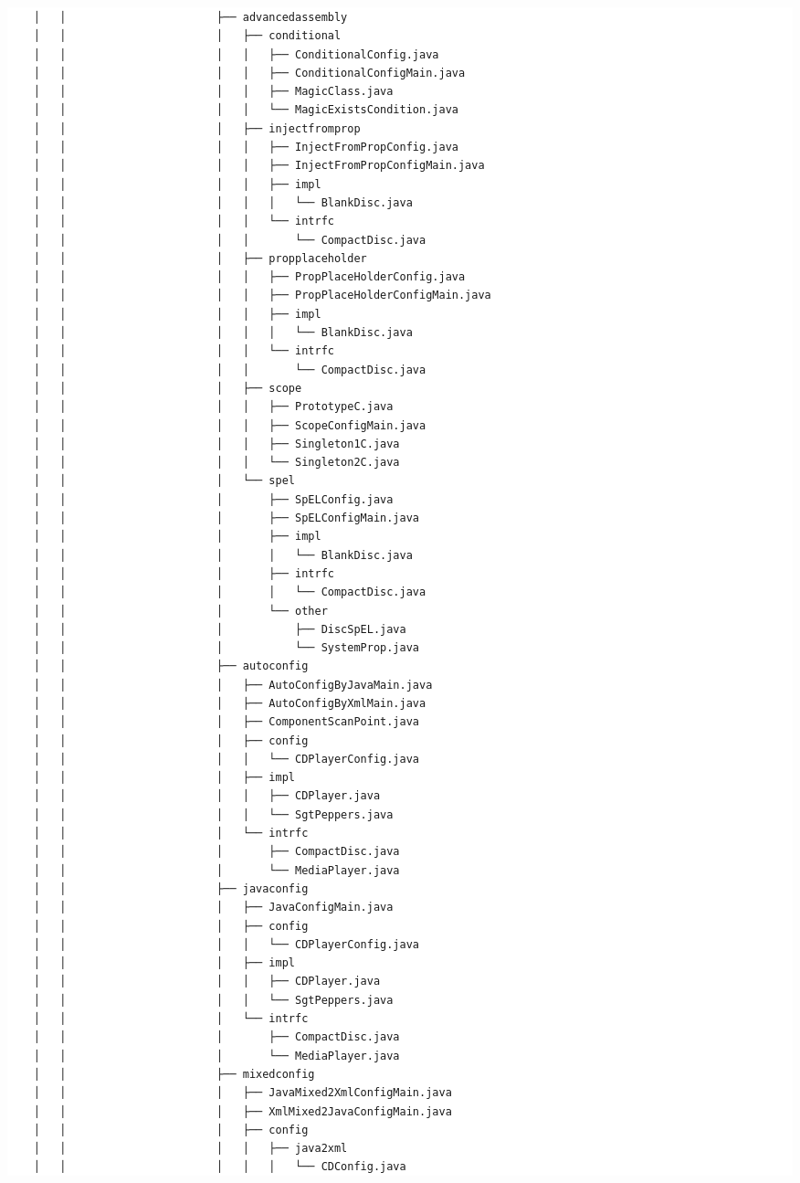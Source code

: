 ```text
    │   │                       ├── advancedassembly
    │   │                       │   ├── conditional
    │   │                       │   │   ├── ConditionalConfig.java
    │   │                       │   │   ├── ConditionalConfigMain.java
    │   │                       │   │   ├── MagicClass.java
    │   │                       │   │   └── MagicExistsCondition.java
    │   │                       │   ├── injectfromprop
    │   │                       │   │   ├── InjectFromPropConfig.java
    │   │                       │   │   ├── InjectFromPropConfigMain.java
    │   │                       │   │   ├── impl
    │   │                       │   │   │   └── BlankDisc.java
    │   │                       │   │   └── intrfc
    │   │                       │   │       └── CompactDisc.java
    │   │                       │   ├── propplaceholder
    │   │                       │   │   ├── PropPlaceHolderConfig.java
    │   │                       │   │   ├── PropPlaceHolderConfigMain.java
    │   │                       │   │   ├── impl
    │   │                       │   │   │   └── BlankDisc.java
    │   │                       │   │   └── intrfc
    │   │                       │   │       └── CompactDisc.java
    │   │                       │   ├── scope
    │   │                       │   │   ├── PrototypeC.java
    │   │                       │   │   ├── ScopeConfigMain.java
    │   │                       │   │   ├── Singleton1C.java
    │   │                       │   │   └── Singleton2C.java
    │   │                       │   └── spel
    │   │                       │       ├── SpELConfig.java
    │   │                       │       ├── SpELConfigMain.java
    │   │                       │       ├── impl
    │   │                       │       │   └── BlankDisc.java
    │   │                       │       ├── intrfc
    │   │                       │       │   └── CompactDisc.java
    │   │                       │       └── other
    │   │                       │           ├── DiscSpEL.java
    │   │                       │           └── SystemProp.java
    │   │                       ├── autoconfig
    │   │                       │   ├── AutoConfigByJavaMain.java
    │   │                       │   ├── AutoConfigByXmlMain.java
    │   │                       │   ├── ComponentScanPoint.java
    │   │                       │   ├── config
    │   │                       │   │   └── CDPlayerConfig.java
    │   │                       │   ├── impl
    │   │                       │   │   ├── CDPlayer.java
    │   │                       │   │   └── SgtPeppers.java
    │   │                       │   └── intrfc
    │   │                       │       ├── CompactDisc.java
    │   │                       │       └── MediaPlayer.java
    │   │                       ├── javaconfig
    │   │                       │   ├── JavaConfigMain.java
    │   │                       │   ├── config
    │   │                       │   │   └── CDPlayerConfig.java
    │   │                       │   ├── impl
    │   │                       │   │   ├── CDPlayer.java
    │   │                       │   │   └── SgtPeppers.java
    │   │                       │   └── intrfc
    │   │                       │       ├── CompactDisc.java
    │   │                       │       └── MediaPlayer.java
    │   │                       ├── mixedconfig
    │   │                       │   ├── JavaMixed2XmlConfigMain.java
    │   │                       │   ├── XmlMixed2JavaConfigMain.java
    │   │                       │   ├── config
    │   │                       │   │   ├── java2xml
    │   │                       │   │   │   └── CDConfig.java
```